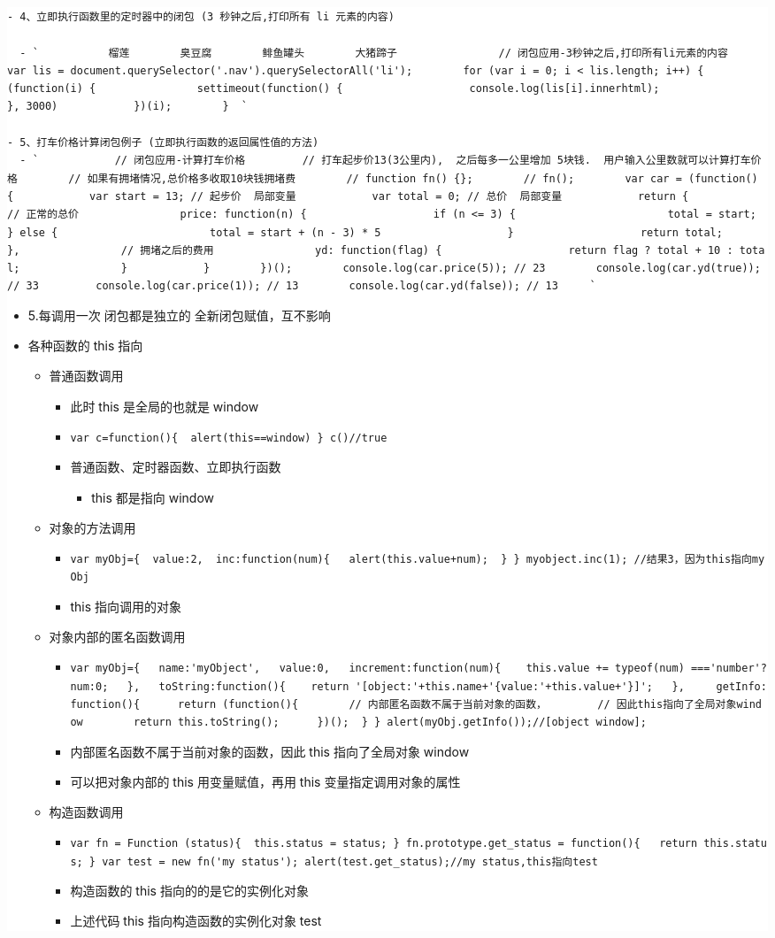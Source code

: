     - 4、立即执行函数里的定时器中的闭包 (3 秒钟之后,打印所有 li 元素的内容)

      - `           榴莲        臭豆腐        鲱鱼罐头        大猪蹄子                // 闭包应用-3秒钟之后,打印所有li元素的内容        var lis = document.querySelector('.nav').querySelectorAll('li');        for (var i = 0; i < lis.length; i++) {            (function(i) {                settimeout(function() {                    console.log(lis[i].innerhtml);                }, 3000)            })(i);        }  `

    - 5、打车价格计算闭包例子 (立即执行函数的返回属性值的方法)
      - `​            // 闭包应用-计算打车价格         // 打车起步价13(3公里内),  之后每多一公里增加 5块钱.  用户输入公里数就可以计算打车价格        // 如果有拥堵情况,总价格多收取10块钱拥堵费        // function fn() {};        // fn();        var car = (function() {            var start = 13; // 起步价  局部变量            var total = 0; // 总价  局部变量            return {                // 正常的总价                price: function(n) {                    if (n <= 3) {                        total = start;                    } else {                        total = start + (n - 3) * 5                    }                    return total;                },                // 拥堵之后的费用                yd: function(flag) {                    return flag ? total + 10 : total;                }            }        })();        console.log(car.price(5)); // 23        console.log(car.yd(true)); // 33         console.log(car.price(1)); // 13        console.log(car.yd(false)); // 13     `

  - 5.每调用一次 闭包都是独立的 全新闭包赋值，互不影响

- 各种函数的 this 指向

  - 普通函数调用

    - 此时 this 是全局的也就是 window

    - `var c=function(){  alert(this==window) } c()//true`

    - 普通函数、定时器函数、立即执行函数
      - this 都是指向 window

  - 对象的方法调用

    - `var myObj={  value:2,  inc:function(num){   alert(this.value+num);  } } myobject.inc(1); //结果3，因为this指向myObj`

    - this 指向调用的对象

  - 对象内部的匿名函数调用

    - `var myObj={   name:'myObject',   value:0,   increment:function(num){    this.value += typeof(num) ==='number'? num:0;   },   toString:function(){    return '[object:'+this.name+'{value:'+this.value+'}]';   },     getInfo:function(){      return (function(){        // 内部匿名函数不属于当前对象的函数，        // 因此this指向了全局对象window        return this.toString();      })();  } } alert(myObj.getInfo());//[object window];`

    - 内部匿名函数不属于当前对象的函数，因此 this 指向了全局对象 window

    - 可以把对象内部的 this 用变量赋值，再用 this 变量指定调用对象的属性

  - 构造函数调用

    - `var fn = Function (status){  this.status = status; } fn.prototype.get_status = function(){   return this.status; } var test = new fn('my status'); alert(test.get_status);//my status,this指向test`

    - 构造函数的 this 指向的的是它的实例化对象

    - 上述代码 this 指向构造函数的实例化对象 test
